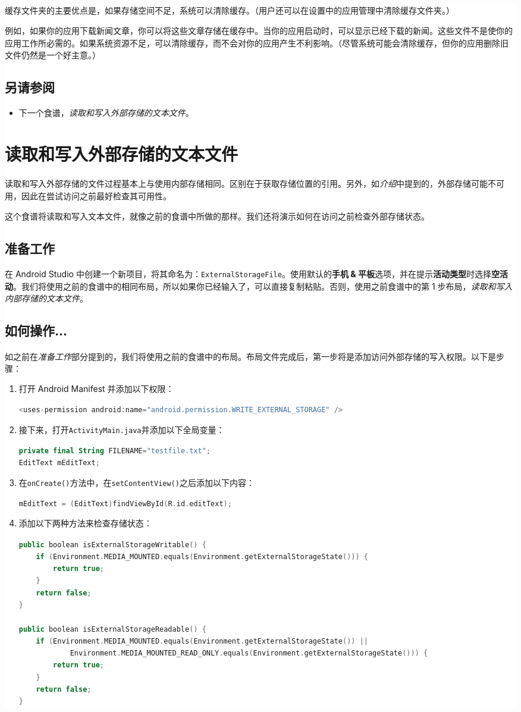 缓存文件夹的主要优点是，如果存储空间不足，系统可以清除缓存。（用户还可以在设置中的应用管理中清除缓存文件夹。）

例如，如果你的应用下载新闻文章，你可以将这些文章存储在缓存中。当你的应用启动时，可以显示已经下载的新闻。这些文件不是使你的应用工作所必需的。如果系统资源不足，可以清除缓存，而不会对你的应用产生不利影响。（尽管系统可能会清除缓存，但你的应用删除旧文件仍然是一个好主意。）

## 另请参阅

+   下一个食谱，*读取和写入外部存储的文本文件*。

# 读取和写入外部存储的文本文件

读取和写入外部存储的文件过程基本上与使用内部存储相同。区别在于获取存储位置的引用。另外，如*介绍*中提到的，外部存储可能不可用，因此在尝试访问之前最好检查其可用性。

这个食谱将读取和写入文本文件，就像之前的食谱中所做的那样。我们还将演示如何在访问之前检查外部存储状态。

## 准备工作

在 Android Studio 中创建一个新项目，将其命名为：`ExternalStorageFile`。使用默认的**手机 & 平板**选项，并在提示**活动类型**时选择**空活动**。我们将使用之前的食谱中的相同布局，所以如果你已经输入了，可以直接复制粘贴。否则，使用之前食谱中的第 1 步布局，*读取和写入内部存储的文本文件*。

## 如何操作...

如之前在*准备工作*部分提到的，我们将使用之前的食谱中的布局。布局文件完成后，第一步将是添加访问外部存储的写入权限。以下是步骤：

1.  打开 Android Manifest 并添加以下权限：

    ```kt
    <uses-permission android:name="android.permission.WRITE_EXTERNAL_STORAGE" />
    ```

1.  接下来，打开`ActivityMain.java`并添加以下全局变量：

    ```kt
    private final String FILENAME="testfile.txt";
    EditText mEditText;
    ```

1.  在`onCreate()`方法中，在`setContentView()`之后添加以下内容：

    ```kt
    mEditText = (EditText)findViewById(R.id.editText);
    ```

1.  添加以下两种方法来检查存储状态：

    ```kt
    public boolean isExternalStorageWritable() {
        if (Environment.MEDIA_MOUNTED.equals(Environment.getExternalStorageState())) {
            return true;
        }
        return false;
    }

    public boolean isExternalStorageReadable() {
        if (Environment.MEDIA_MOUNTED.equals(Environment.getExternalStorageState()) ||
                Environment.MEDIA_MOUNTED_READ_ONLY.equals(Environment.getExternalStorageState())) {
            return true;
        }
        return false;
    }
    ```

